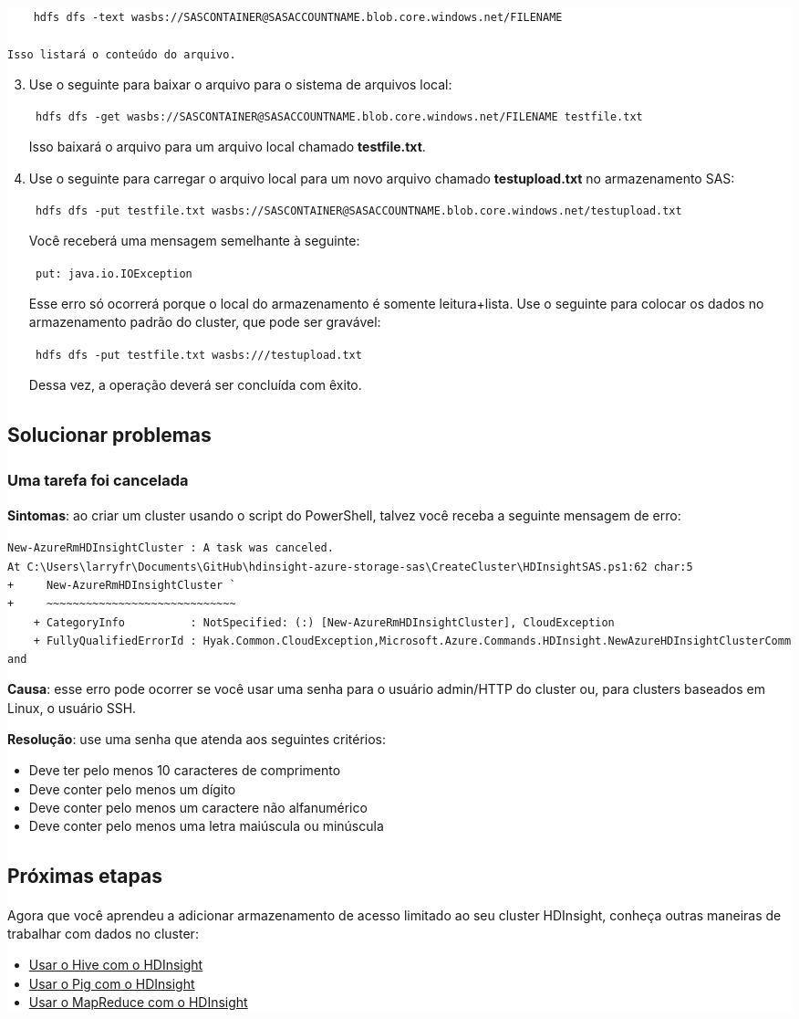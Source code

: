         hdfs dfs -text wasbs://SASCONTAINER@SASACCOUNTNAME.blob.core.windows.net/FILENAME
   
    Isso listará o conteúdo do arquivo.
3. Use o seguinte para baixar o arquivo para o sistema de arquivos local:
   
        hdfs dfs -get wasbs://SASCONTAINER@SASACCOUNTNAME.blob.core.windows.net/FILENAME testfile.txt
   
    Isso baixará o arquivo para um arquivo local chamado **testfile.txt**.
4. Use o seguinte para carregar o arquivo local para um novo arquivo chamado **testupload.txt** no armazenamento SAS:
   
        hdfs dfs -put testfile.txt wasbs://SASCONTAINER@SASACCOUNTNAME.blob.core.windows.net/testupload.txt
   
    Você receberá uma mensagem semelhante à seguinte:
   
        put: java.io.IOException
   
    Esse erro só ocorrerá porque o local do armazenamento é somente leitura+lista. Use o seguinte para colocar os dados no armazenamento padrão do cluster, que pode ser gravável:
   
        hdfs dfs -put testfile.txt wasbs:///testupload.txt
   
    Dessa vez, a operação deverá ser concluída com êxito.

## <a name="troubleshooting"></a>Solucionar problemas
### <a name="a-task-was-canceled"></a>Uma tarefa foi cancelada
**Sintomas**: ao criar um cluster usando o script do PowerShell, talvez você receba a seguinte mensagem de erro:

    New-AzureRmHDInsightCluster : A task was canceled.
    At C:\Users\larryfr\Documents\GitHub\hdinsight-azure-storage-sas\CreateCluster\HDInsightSAS.ps1:62 char:5
    +     New-AzureRmHDInsightCluster `
    +     ~~~~~~~~~~~~~~~~~~~~~~~~~~~~~
        + CategoryInfo          : NotSpecified: (:) [New-AzureRmHDInsightCluster], CloudException
        + FullyQualifiedErrorId : Hyak.Common.CloudException,Microsoft.Azure.Commands.HDInsight.NewAzureHDInsightClusterCommand

**Causa**: esse erro pode ocorrer se você usar uma senha para o usuário admin/HTTP do cluster ou, para clusters baseados em Linux, o usuário SSH.

**Resolução**: use uma senha que atenda aos seguintes critérios:

* Deve ter pelo menos 10 caracteres de comprimento
* Deve conter pelo menos um dígito
* Deve conter pelo menos um caractere não alfanumérico
* Deve conter pelo menos uma letra maiúscula ou minúscula

## <a name="next-steps"></a>Próximas etapas
Agora que você aprendeu a adicionar armazenamento de acesso limitado ao seu cluster HDInsight, conheça outras maneiras de trabalhar com dados no cluster:

* [Usar o Hive com o HDInsight](hdinsight-use-hive.md)
* [Usar o Pig com o HDInsight](hdinsight-use-pig.md)
* [Usar o MapReduce com o HDInsight](hdinsight-use-mapreduce.md)

[powershell]: /powershell/azureps-cmdlets-docs







